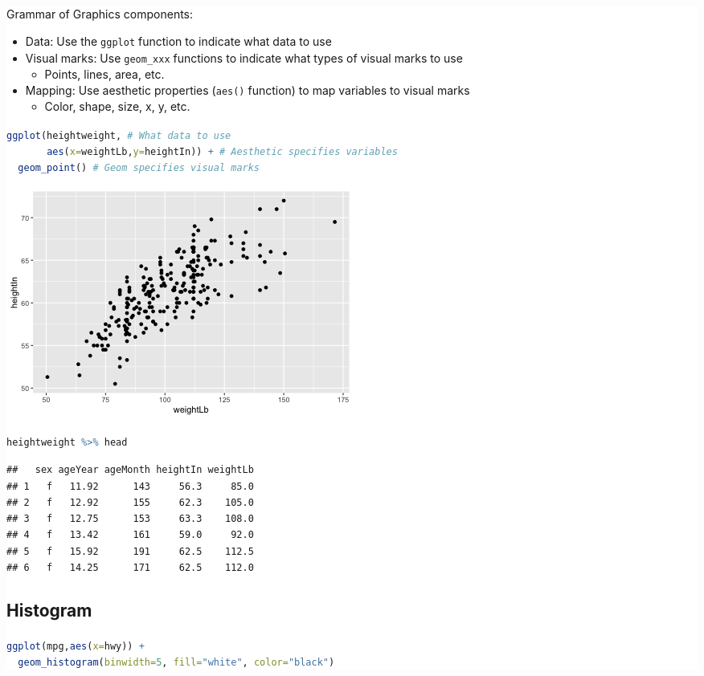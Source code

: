 Grammar of Graphics components:

- Data: Use the ```ggplot``` function to indicate what data to use
- Visual marks: Use ```geom_xxx``` functions to indicate what types of visual marks to use
    - Points, lines, area, etc.
- Mapping: Use aesthetic properties (```aes()``` function) to map variables to visual marks
    - Color, shape, size, x, y, etc.



```r
ggplot(heightweight, # What data to use
       aes(x=weightLb,y=heightIn)) + # Aesthetic specifies variables
  geom_point() # Geom specifies visual marks 
```

![plot of chunk htwt](figure/htwt-1.png)

```r
heightweight %>% head
```

```
##   sex ageYear ageMonth heightIn weightLb
## 1   f   11.92      143     56.3     85.0
## 2   f   12.92      155     62.3    105.0
## 3   f   12.75      153     63.3    108.0
## 4   f   13.42      161     59.0     92.0
## 5   f   15.92      191     62.5    112.5
## 6   f   14.25      171     62.5    112.0
```


## Histogram



```r
ggplot(mpg,aes(x=hwy)) + 
  geom_histogram(binwidth=5, fill="white", color="black")
```
